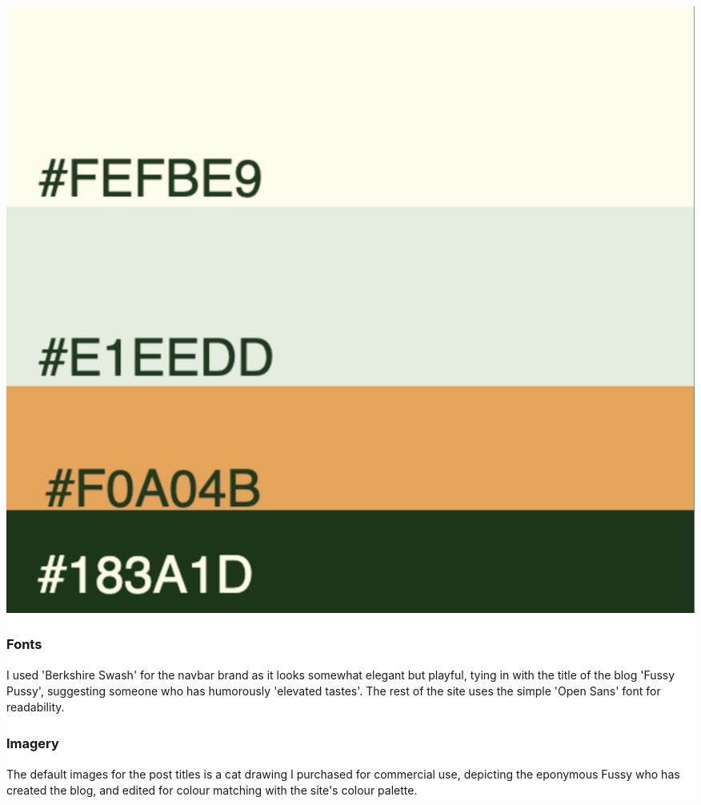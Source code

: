 ![colour palette](https://github.com/wayne-AF/fussy-pussy-cat-blog/blob/main/documentation/screenshots/color-palette.png?raw=true)
### Fonts
I used 'Berkshire Swash' for the navbar brand as it looks somewhat elegant but playful, tying in with the title of the blog 'Fussy Pussy', suggesting someone who has humorously 'elevated tastes'. The rest of the site uses the simple 'Open Sans' font for readability.
### Imagery
The default images for the post titles is a cat drawing I purchased for commercial use, depicting the eponymous Fussy who has created the blog, and edited for colour matching with the site's colour palette.